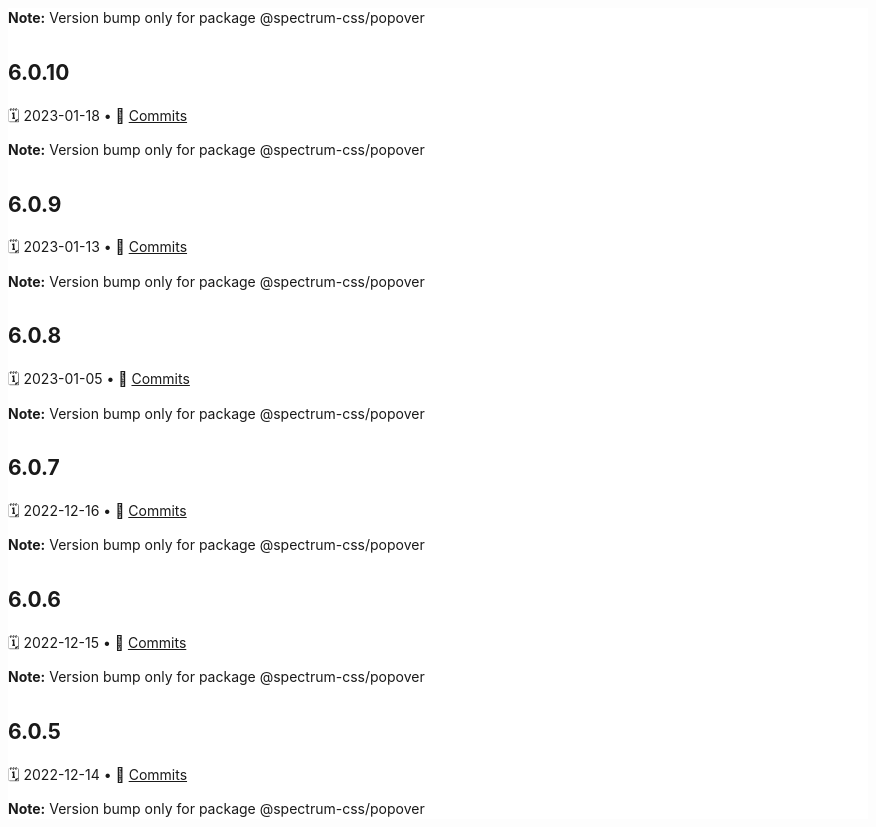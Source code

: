 **Note:** Version bump only for package @spectrum-css/popover

<a name="6.0.10"></a>

## 6.0.10

🗓 2023-01-18 • 📝 [Commits](https://github.com/adobe/spectrum-css/compare/@spectrum-css/popover@6.0.8...@spectrum-css/popover@6.0.10)

**Note:** Version bump only for package @spectrum-css/popover

<a name="6.0.9"></a>

## 6.0.9

🗓 2023-01-13 • 📝 [Commits](https://github.com/adobe/spectrum-css/compare/@spectrum-css/popover@6.0.8...@spectrum-css/popover@6.0.9)

**Note:** Version bump only for package @spectrum-css/popover

<a name="6.0.8"></a>

## 6.0.8

🗓 2023-01-05 • 📝 [Commits](https://github.com/adobe/spectrum-css/compare/@spectrum-css/popover@6.0.7...@spectrum-css/popover@6.0.8)

**Note:** Version bump only for package @spectrum-css/popover

<a name="6.0.7"></a>

## 6.0.7

🗓 2022-12-16 • 📝 [Commits](https://github.com/adobe/spectrum-css/compare/@spectrum-css/popover@6.0.6...@spectrum-css/popover@6.0.7)

**Note:** Version bump only for package @spectrum-css/popover

<a name="6.0.6"></a>

## 6.0.6

🗓 2022-12-15 • 📝 [Commits](https://github.com/adobe/spectrum-css/compare/@spectrum-css/popover@6.0.5...@spectrum-css/popover@6.0.6)

**Note:** Version bump only for package @spectrum-css/popover

<a name="6.0.5"></a>

## 6.0.5

🗓 2022-12-14 • 📝 [Commits](https://github.com/adobe/spectrum-css/compare/@spectrum-css/popover@6.0.3...@spectrum-css/popover@6.0.5)

**Note:** Version bump only for package @spectrum-css/popover
